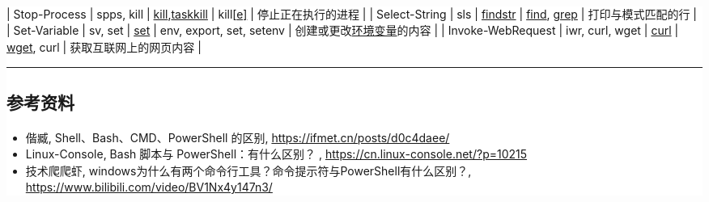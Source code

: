| Stop-Process         | spps, kill                                 | [kill](https://zh.wikipedia.org/w/index.php?title=Kill_(command)&action=edit&redlink=1),[taskkill](https://zh.wikipedia.org/wiki/Kill_(命令)) | kill[[e\]](https://zh.wikipedia.org/wiki/PowerShell#cite_note-UNIX_kill_misnomer-12) | 停止正在执行的进程                                           |
| Select-String        | sls                                        | [findstr](https://zh.wikipedia.org/wiki/Findstr)             | [find](https://zh.wikipedia.org/wiki/Find), [grep](https://zh.wikipedia.org/wiki/Grep) | 打印与模式匹配的行                                           |
| Set-Variable         | sv, set                                    | [set](https://zh.wikipedia.org/w/index.php?title=Environment_variable&action=edit&redlink=1) | env, export, set, setenv                                     | 创建或更改[环境变量](https://zh.wikipedia.org/wiki/环境变量)的内容 |
| Invoke-WebRequest    | iwr, curl, wget                            | [curl](https://zh.wikipedia.org/wiki/CURL)                   | [wget](https://zh.wikipedia.org/wiki/Wget), curl             | 获取互联网上的网页内容                                       |

---

## 参考资料

- 偕臧, Shell、Bash、CMD、PowerShell 的区别, https://ifmet.cn/posts/d0c4daee/
- Linux-Console, Bash 脚本与 PowerShell：有什么区别？ , https://cn.linux-console.net/?p=10215
- 技术爬爬虾, windows为什么有两个命令行工具？命令提示符与PowerShell有什么区别？, https://www.bilibili.com/video/BV1Nx4y147n3/
